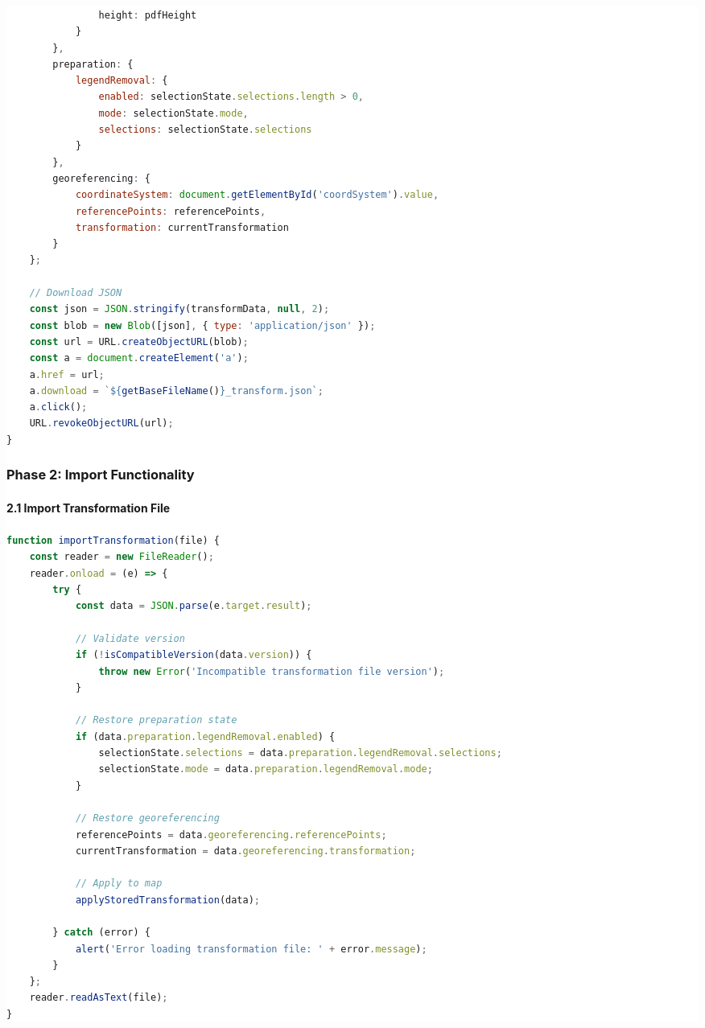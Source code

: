 ```javascript
                height: pdfHeight
            }
        },
        preparation: {
            legendRemoval: {
                enabled: selectionState.selections.length > 0,
                mode: selectionState.mode,
                selections: selectionState.selections
            }
        },
        georeferencing: {
            coordinateSystem: document.getElementById('coordSystem').value,
            referencePoints: referencePoints,
            transformation: currentTransformation
        }
    };
    
    // Download JSON
    const json = JSON.stringify(transformData, null, 2);
    const blob = new Blob([json], { type: 'application/json' });
    const url = URL.createObjectURL(blob);
    const a = document.createElement('a');
    a.href = url;
    a.download = `${getBaseFileName()}_transform.json`;
    a.click();
    URL.revokeObjectURL(url);
}
```

### Phase 2: Import Functionality

#### 2.1 Import Transformation File
```javascript
function importTransformation(file) {
    const reader = new FileReader();
    reader.onload = (e) => {
        try {
            const data = JSON.parse(e.target.result);
            
            // Validate version
            if (!isCompatibleVersion(data.version)) {
                throw new Error('Incompatible transformation file version');
            }
            
            // Restore preparation state
            if (data.preparation.legendRemoval.enabled) {
                selectionState.selections = data.preparation.legendRemoval.selections;
                selectionState.mode = data.preparation.legendRemoval.mode;
            }
            
            // Restore georeferencing
            referencePoints = data.georeferencing.referencePoints;
            currentTransformation = data.georeferencing.transformation;
            
            // Apply to map
            applyStoredTransformation(data);
            
        } catch (error) {
            alert('Error loading transformation file: ' + error.message);
        }
    };
    reader.readAsText(file);
}
```